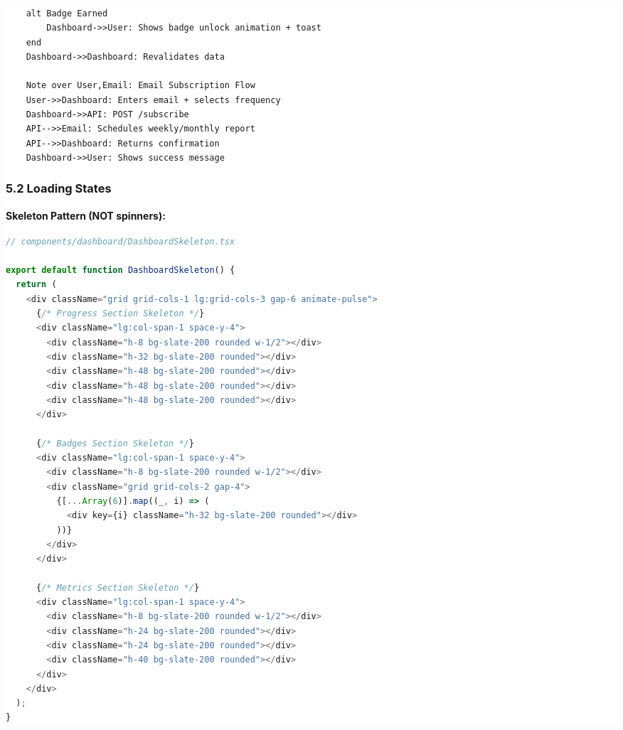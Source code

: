 ```mermaid
    alt Badge Earned
        Dashboard->>User: Shows badge unlock animation + toast
    end
    Dashboard->>Dashboard: Revalidates data

    Note over User,Email: Email Subscription Flow
    User->>Dashboard: Enters email + selects frequency
    Dashboard->>API: POST /subscribe
    API-->>Email: Schedules weekly/monthly report
    API-->>Dashboard: Returns confirmation
    Dashboard->>User: Shows success message
```

### 5.2 Loading States

**Skeleton Pattern (NOT spinners):**

```typescript
// components/dashboard/DashboardSkeleton.tsx

export default function DashboardSkeleton() {
  return (
    <div className="grid grid-cols-1 lg:grid-cols-3 gap-6 animate-pulse">
      {/* Progress Section Skeleton */}
      <div className="lg:col-span-1 space-y-4">
        <div className="h-8 bg-slate-200 rounded w-1/2"></div>
        <div className="h-32 bg-slate-200 rounded"></div>
        <div className="h-48 bg-slate-200 rounded"></div>
        <div className="h-48 bg-slate-200 rounded"></div>
        <div className="h-48 bg-slate-200 rounded"></div>
      </div>

      {/* Badges Section Skeleton */}
      <div className="lg:col-span-1 space-y-4">
        <div className="h-8 bg-slate-200 rounded w-1/2"></div>
        <div className="grid grid-cols-2 gap-4">
          {[...Array(6)].map((_, i) => (
            <div key={i} className="h-32 bg-slate-200 rounded"></div>
          ))}
        </div>
      </div>

      {/* Metrics Section Skeleton */}
      <div className="lg:col-span-1 space-y-4">
        <div className="h-8 bg-slate-200 rounded w-1/2"></div>
        <div className="h-24 bg-slate-200 rounded"></div>
        <div className="h-24 bg-slate-200 rounded"></div>
        <div className="h-40 bg-slate-200 rounded"></div>
      </div>
    </div>
  );
}
```
